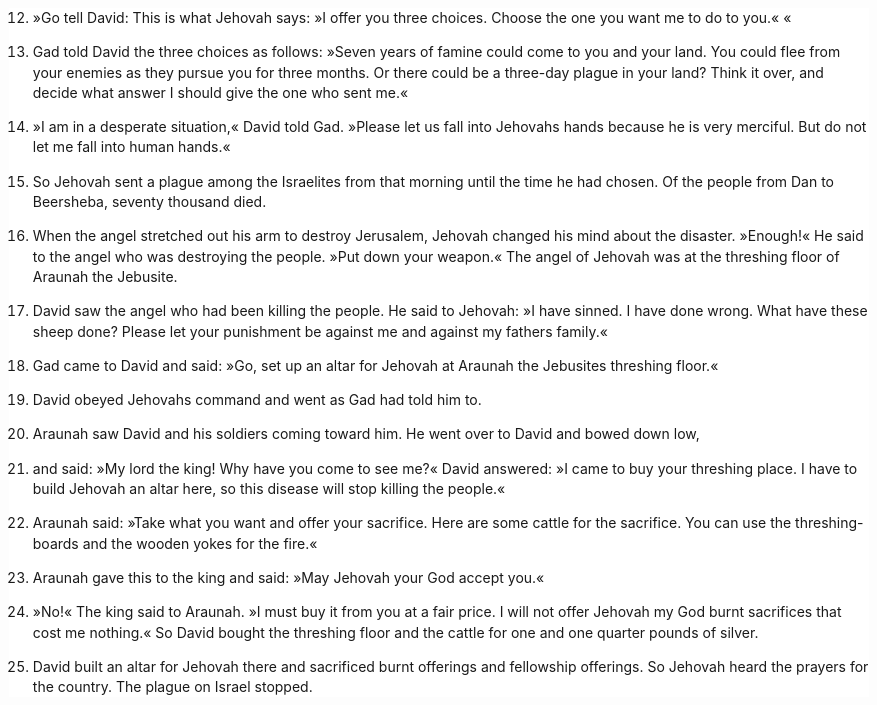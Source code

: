 12. »Go tell David: This is what Jehovah says: »I offer you three choices. Choose the one you want me to do to you.« «

13. Gad told David the three choices as follows: »Seven years of famine could come to you and your land. You could flee from your enemies as they pursue you for three months. Or there could be a three-day plague in your land? Think it over, and decide what answer I should give the one who sent me.«

14. »I am in a desperate situation,« David told Gad. »Please let us fall into Jehovahs hands because he is very merciful. But do not let me fall into human hands.«

15. So Jehovah sent a plague among the Israelites from that morning until the time he had chosen. Of the people from Dan to Beersheba, seventy thousand died.

16. When the angel stretched out his arm to destroy Jerusalem, Jehovah changed his mind about the disaster. »Enough!« He said to the angel who was destroying the people. »Put down your weapon.« The angel of Jehovah was at the threshing floor of Araunah the Jebusite.

17. David saw the angel who had been killing the people. He said to Jehovah: »I have sinned. I have done wrong. What have these sheep done? Please let your punishment be against me and against my fathers family.«

18. Gad came to David and said: »Go, set up an altar for Jehovah at Araunah the Jebusites threshing floor.«

19. David obeyed Jehovahs command and went as Gad had told him to.

20. Araunah saw David and his soldiers coming toward him. He went over to David and bowed down low,

21. and said: »My lord the king! Why have you come to see me?« David answered: »I came to buy your threshing place. I have to build Jehovah an altar here, so this disease will stop killing the people.«

22. Araunah said: »Take what you want and offer your sacrifice. Here are some cattle for the sacrifice. You can use the threshing-boards and the wooden yokes for the fire.«

23. Araunah gave this to the king and said: »May Jehovah your God accept you.«

24. »No!« The king said to Araunah. »I must buy it from you at a fair price. I will not offer Jehovah my God burnt sacrifices that cost me nothing.« So David bought the threshing floor and the cattle for one and one quarter pounds of silver.

25. David built an altar for Jehovah there and sacrificed burnt offerings and fellowship offerings. So Jehovah heard the prayers for the country. The plague on Israel stopped.

